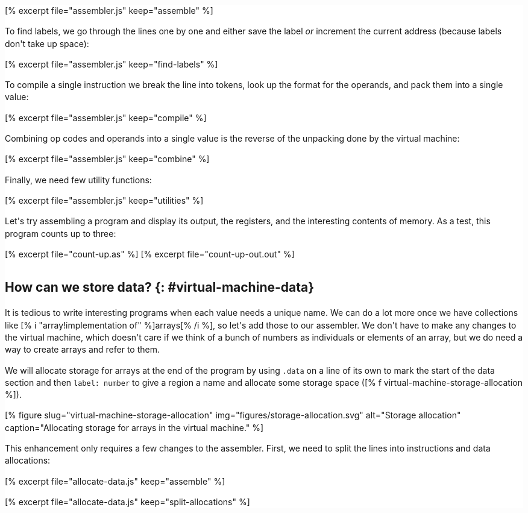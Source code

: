 [% excerpt file="assembler.js" keep="assemble" %]

To find labels,
we go through the lines one by one
and either save the label *or* increment the current address
(because labels don't take up space):

[% excerpt file="assembler.js" keep="find-labels" %]

To compile a single instruction we break the line into tokens,
look up the format for the operands,
and pack them into a single value:

[% excerpt file="assembler.js" keep="compile" %]

Combining op codes and operands into a single value
is the reverse of the unpacking done by the virtual machine:

[% excerpt file="assembler.js" keep="combine" %]

Finally, we need few utility functions:

[% excerpt file="assembler.js" keep="utilities" %]

Let's try assembling a program and display its output,
the registers,
and the interesting contents of memory.
As a test,
this program counts up to three:

[% excerpt file="count-up.as" %]
[% excerpt file="count-up-out.out" %]

## How can we store data? {: #virtual-machine-data}

It is tedious to write interesting programs when each value needs a unique name.
We can do a lot more once we have collections like [% i "array!implementation of" %]arrays[% /i %],
so let's add those to our assembler.
We don't have to make any changes to the virtual machine,
which doesn't care if we think of a bunch of numbers as individuals or elements of an array,
but we do need a way to create arrays and refer to them.

We will allocate storage for arrays at the end of the program
by using `.data` on a line of its own to mark the start of the data section
and then `label: number` to give a region a name and allocate some storage space
([% f virtual-machine-storage-allocation %]).

[% figure slug="virtual-machine-storage-allocation" img="figures/storage-allocation.svg" alt="Storage allocation" caption="Allocating storage for arrays in the virtual machine." %]

This enhancement only requires a few changes to the assembler.
First,
we need to split the lines into instructions and data allocations:

[% excerpt file="allocate-data.js" keep="assemble" %]

[% excerpt file="allocate-data.js" keep="split-allocations" %]
